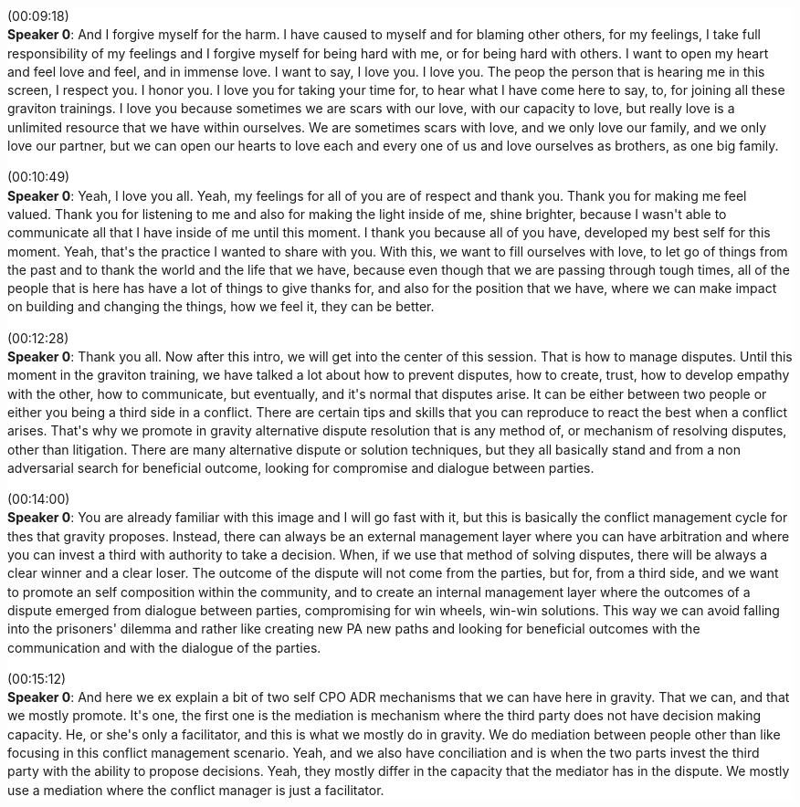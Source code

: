 (00:09:18)    
**Speaker 0**:    And I forgive myself for the harm. I have caused to myself and for blaming other others, for my feelings, I take full responsibility of my feelings and I forgive myself for being hard with me, or for being hard with others. I want to open my heart and feel love and feel, and in immense love. I want to say, I love you. I love you. The peop the person that is hearing me in this screen, I respect you. I honor you. I love you for taking your time for, to hear what I have come here to say, to, for joining all these graviton trainings. I love you because sometimes we are scars with our love, with our capacity to love, but really love is a unlimited resource that we have within ourselves. We are sometimes scars with love, and we only love our family, and we only love our partner, but we can open our hearts to love each and every one of us and love ourselves as brothers, as one big family.  

(00:10:49)    
**Speaker 0**:    Yeah, I love you all. Yeah, my feelings for all of you are of respect and thank you. Thank you for making me feel valued. Thank you for listening to me and also for making the light inside of me, shine brighter, because I wasn't able to communicate all that I have inside of me until this moment. I thank you because all of you have, developed my best self for this moment. Yeah, that's the practice I wanted to share with you. With this, we want to fill ourselves with love, to let go of things from the past and to thank the world and the life that we have, because even though that we are passing through tough times, all of the people that is here has have a lot of things to give thanks for, and also for the position that we have, where we can make impact on building and changing the things, how we feel it, they can be better.  

(00:12:28)    
**Speaker 0**:    Thank you all. Now after this intro, we will get into the center of this session. That is how to manage disputes. Until this moment in the graviton training, we have talked a lot about how to prevent disputes, how to create, trust, how to develop empathy with the other, how to communicate, but eventually, and it's normal that disputes arise. It can be either between two people or either you being a third side in a conflict. There are certain tips and skills that you can reproduce to react the best when a conflict arises. That's why we promote in gravity alternative dispute resolution that is any method of, or mechanism of resolving disputes, other than litigation. There are many alternative dispute or solution techniques, but they all basically stand and from a non adversarial search for beneficial outcome, looking for compromise and dialogue between parties.  

(00:14:00)    
**Speaker 0**:    You are already familiar with this image and I will go fast with it, but this is basically the conflict management cycle for thes that gravity proposes. Instead, there can always be an external management layer where you can have arbitration and where you can invest a third with authority to take a decision. When, if we use that method of solving disputes, there will be always a clear winner and a clear loser. The outcome of the dispute will not come from the parties, but for, from a third side, and we want to promote an self composition within the community, and to create an internal management layer where the outcomes of a dispute emerged from dialogue between parties, compromising for win wheels, win-win solutions. This way we can avoid falling into the prisoners' dilemma and rather like creating new PA new paths and looking for beneficial outcomes with the communication and with the dialogue of the parties.  

(00:15:12)    
**Speaker 0**:    And here we ex explain a bit of two self CPO ADR mechanisms that we can have here in gravity. That we can, and that we mostly promote. It's one, the first one is the mediation is mechanism where the third party does not have decision making capacity. He, or she's only a facilitator, and this is what we mostly do in gravity. We do mediation between people other than like focusing in this conflict management scenario. Yeah, and we also have conciliation and is when the two parts invest the third party with the ability to propose decisions. Yeah, they mostly differ in the capacity that the mediator has in the dispute. We mostly use a mediation where the conflict manager is just a facilitator.  
